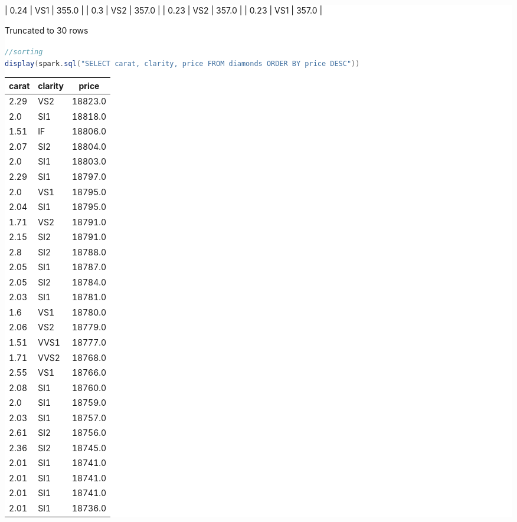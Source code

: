 | 0.24   | VS1     | 355.0 |
| 0.3    | VS2     | 357.0 |
| 0.23   | VS2     | 357.0 |
| 0.23   | VS1     | 357.0 |

Truncated to 30 rows

``` scala
//sorting
display(spark.sql("SELECT carat, clarity, price FROM diamonds ORDER BY price DESC"))
```

| carat | clarity | price   |
|-------|---------|---------|
| 2.29  | VS2     | 18823.0 |
| 2.0   | SI1     | 18818.0 |
| 1.51  | IF      | 18806.0 |
| 2.07  | SI2     | 18804.0 |
| 2.0   | SI1     | 18803.0 |
| 2.29  | SI1     | 18797.0 |
| 2.0   | VS1     | 18795.0 |
| 2.04  | SI1     | 18795.0 |
| 1.71  | VS2     | 18791.0 |
| 2.15  | SI2     | 18791.0 |
| 2.8   | SI2     | 18788.0 |
| 2.05  | SI1     | 18787.0 |
| 2.05  | SI2     | 18784.0 |
| 2.03  | SI1     | 18781.0 |
| 1.6   | VS1     | 18780.0 |
| 2.06  | VS2     | 18779.0 |
| 1.51  | VVS1    | 18777.0 |
| 1.71  | VVS2    | 18768.0 |
| 2.55  | VS1     | 18766.0 |
| 2.08  | SI1     | 18760.0 |
| 2.0   | SI1     | 18759.0 |
| 2.03  | SI1     | 18757.0 |
| 2.61  | SI2     | 18756.0 |
| 2.36  | SI2     | 18745.0 |
| 2.01  | SI1     | 18741.0 |
| 2.01  | SI1     | 18741.0 |
| 2.01  | SI1     | 18741.0 |
| 2.01  | SI1     | 18736.0 |